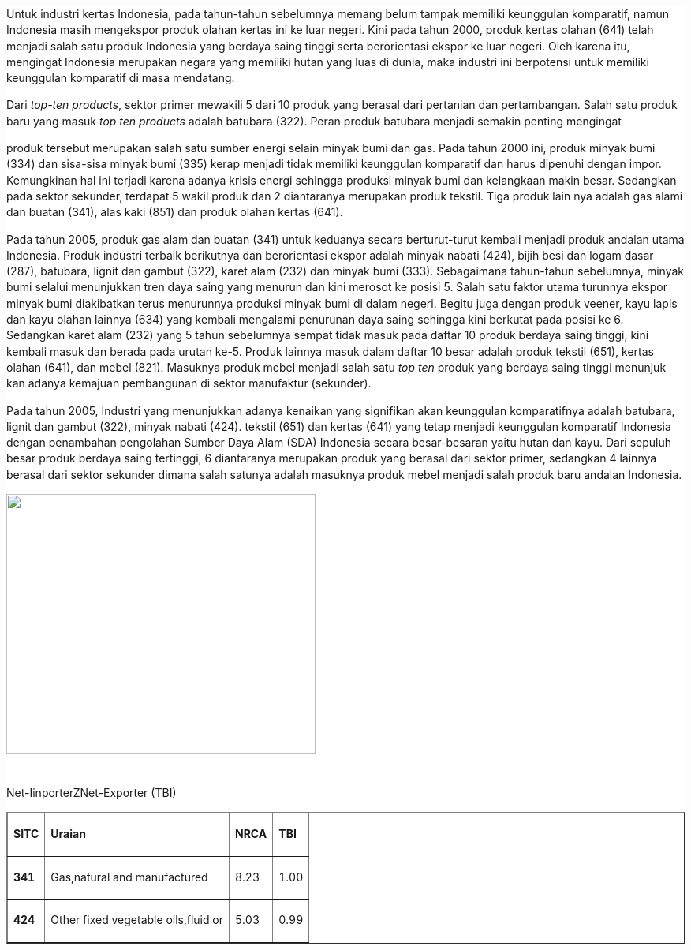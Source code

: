 <p><span class="font6">Untuk industri kertas Indonesia, pada tahun-tahun sebelumnya memang belum tampak memiliki keunggulan komparatif, namun Indonesia masih mengekspor produk olahan kertas ini ke luar negeri. Kini pada tahun 2000, produk kertas olahan (641) telah menjadi salah satu produk Indonesia yang berdaya saing tinggi serta berorientasi ekspor ke luar negeri. Oleh karena itu, mengingat Indonesia merupakan negara yang memiliki hutan yang luas di dunia, maka industri ini berpotensi untuk memiliki keunggulan komparatif di masa mendatang.</span></p>
<p><span class="font6">Dari </span><span class="font6" style="font-style:italic;">top-ten products</span><span class="font6">, sektor primer mewakili 5 dari 10 produk yang berasal dari pertanian dan pertambangan. Salah satu produk baru yang masuk </span><span class="font6" style="font-style:italic;">top ten products</span><span class="font6"> adalah batubara (322). Peran produk batubara menjadi semakin penting mengingat</span></p>
<p><span class="font6">produk tersebut merupakan salah satu sumber energi selain minyak bumi dan gas. Pada tahun 2000 ini, produk minyak bumi (334) dan sisa-sisa minyak bumi (335) kerap menjadi tidak memiliki keunggulan komparatif dan harus dipenuhi dengan impor. Kemungkinan hal ini terjadi karena adanya krisis energi sehingga produksi minyak bumi dan kelangkaan makin besar. Sedangkan pada sektor sekunder, terdapat 5 wakil produk dan 2 diantaranya merupakan produk tekstil. Tiga produk lain nya adalah gas alami dan buatan (341), alas kaki (851) dan produk olahan kertas (641).</span></p>
<p><span class="font6">Pada tahun 2005, produk gas alam dan buatan (341) untuk keduanya secara berturut-turut kembali menjadi produk andalan utama Indonesia. Produk industri terbaik berikutnya dan berorientasi ekspor adalah minyak nabati (424), bijih besi dan logam dasar (287), batubara, lignit dan gambut (322), karet alam (232) dan minyak bumi (333). Sebagaimana tahun-tahun sebelumnya, minyak bumi selalui menunjukkan tren daya saing yang menurun dan kini merosot ke posisi 5. Salah satu faktor utama turunnya ekspor minyak bumi diakibatkan terus menurunnya produksi minyak bumi di dalam negeri. Begitu juga dengan produk veener, kayu lapis dan kayu olahan lainnya (634) yang kembali mengalami penurunan daya saing sehingga kini berkutat pada posisi ke 6. Sedangkan karet alam (232) yang 5 tahun sebelumnya sempat tidak masuk pada daftar 10 produk berdaya saing tinggi, kini kembali masuk dan berada pada urutan ke-5. Produk lainnya masuk dalam daftar 10 besar adalah produk tekstil (651), kertas olahan (641), dan mebel (821). Masuknya produk mebel menjadi salah satu </span><span class="font6" style="font-style:italic;">top ten</span><span class="font6"> produk yang berdaya saing tinggi menunjuk kan adanya kemajuan pembangunan di sektor manufaktur (sekunder).</span></p>
<p><span class="font6">Pada tahun 2005, Industri yang menunjukkan adanya kenaikan yang signifikan akan keunggulan komparatifnya adalah batubara, lignit dan gambut (322), minyak nabati (424). tekstil (651) dan kertas (641) yang tetap menjadi keunggulan komparatif Indonesia dengan penambahan pengolahan Sumber Daya Alam (SDA) Indonesia secara besar-besaran yaitu hutan dan kayu. Dari sepuluh besar produk berdaya saing tertinggi, 6 diantaranya merupakan produk yang berasal dari sektor primer, sedangkan 4 lainnya berasal dari sektor sekunder dimana salah satunya adalah masuknya produk mebel menjadi salah produk baru andalan Indonesia.</span></p>
<div><img src="https://jurnal.harianregional.com/media/7792-8.jpg" alt="" style="width:294pt;height:247pt;">
</div><br clear="all">
<p><span class="font7">Net-IinporterZNet-Exporter (TBI)</span></p>
<table border="1">
<tr><td style="vertical-align:bottom;">
<p><span class="font6" style="font-weight:bold;">SITC</span></p></td><td style="vertical-align:bottom;">
<p><span class="font6" style="font-weight:bold;">Uraian</span></p></td><td style="vertical-align:bottom;">
<p><span class="font6" style="font-weight:bold;">NRCA</span></p></td><td style="vertical-align:bottom;">
<p><span class="font6" style="font-weight:bold;">TBI</span></p></td></tr>
<tr><td style="vertical-align:bottom;">
<p><span class="font6" style="font-weight:bold;">341</span></p></td><td style="vertical-align:bottom;">
<p><span class="font6">Gas,natural and manufactured</span></p></td><td style="vertical-align:bottom;">
<p><span class="font6">8.23</span></p></td><td style="vertical-align:bottom;">
<p><span class="font6">1.00</span></p></td></tr>
<tr><td style="vertical-align:bottom;">
<p><span class="font6" style="font-weight:bold;">424</span></p></td><td style="vertical-align:bottom;">
<p><span class="font6">Other fixed vegetable oils,fluid or</span></p></td><td style="vertical-align:bottom;">
<p><span class="font6">5.03</span></p></td><td style="vertical-align:bottom;">
<p><span class="font6">0.99</span></p></td></tr>